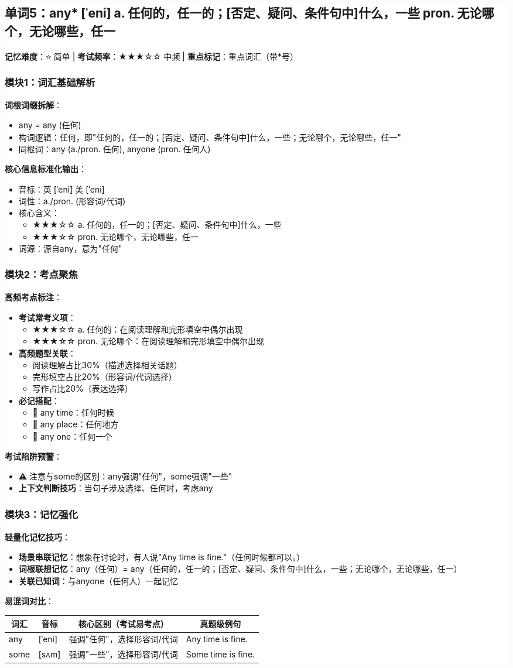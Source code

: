 ## 单词5：any* [ˈeni] a. 任何的，任一的；[否定、疑问、条件句中]什么，一些 pron. 无论哪个，无论哪些，任一

**记忆难度**：⭐ 简单 | **考试频率**：★★★☆☆ 中频 | **重点标记**：重点词汇（带*号）

### 模块1：词汇基础解析

**词根词缀拆解**：
- any = any (任何)
- 构词逻辑：任何，即"任何的，任一的；[否定、疑问、条件句中]什么，一些；无论哪个，无论哪些，任一"
- 同根词：any (a./pron. 任何), anyone (pron. 任何人)

**核心信息标准化输出**：
- 音标：英 [ˈeni] 美 [ˈeni]
- 词性：a./pron. (形容词/代词)
- 核心含义：
  - ★★★☆☆ a. 任何的，任一的；[否定、疑问、条件句中]什么，一些
  - ★★★☆☆ pron. 无论哪个，无论哪些，任一
- 词源：源自any，意为"任何"

### 模块2：考点聚焦

**高频考点标注**：
- **考试常考义项**：
  - ★★★☆☆ a. 任何的：在阅读理解和完形填空中偶尔出现
  - ★★★☆☆ pron. 无论哪个：在阅读理解和完形填空中偶尔出现
- **高频题型关联**：
  - 阅读理解占比30%（描述选择相关话题）
  - 完形填空占比20%（形容词/代词选择）
  - 写作占比20%（表达选择）
- **必记搭配**：
  - 📌 any time：任何时候
  - 📌 any place：任何地方
  - 📌 any one：任何一个

**考试陷阱预警**：
- ⚠️ 注意与some的区别：any强调"任何"，some强调"一些"
- **上下文判断技巧**：当句子涉及选择、任何时，考虑any

### 模块3：记忆强化

**轻量化记忆技巧**：
- **场景串联记忆**：想象在讨论时，有人说"Any time is fine."（任何时候都可以。）
- **词根联想记忆**：any（任何）= any（任何的，任一的；[否定、疑问、条件句中]什么，一些；无论哪个，无论哪些，任一）
- **关联已知词**：与anyone（任何人）一起记忆

**易混词对比**：

| 词汇 | 音标 | 核心区别（考试易考点） | 真题级例句 |
|------|------|-------------------------|------------|
| any | [ˈeni] | 强调"任何"，选择形容词/代词 | Any time is fine. |
| some | [sʌm] | 强调"一些"，选择形容词/代词 | Some time is fine. |
